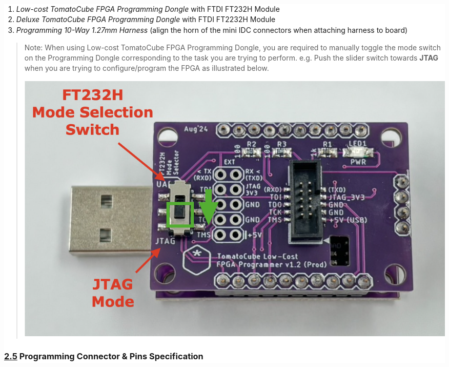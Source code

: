 1. *Low-cost TomatoCube FPGA Programming Dongle* with FTDI FT232H Module
2. *Deluxe TomatoCube FPGA Programming Dongle* with FTDI FT2232H Module
3. *Programming 10-Way 1.27mm Harness* (align the horn of the mini IDC connectors when attaching harness to board)

> Note: When using Low-cost TomatoCube FPGA Programming Dongle, you are required to manually toggle the mode switch on the Programming Dongle corresponding to the task you are trying to perform.
> e.g. Push the slider switch towards **JTAG** when you are trying to configure/program the FPGA as illustrated below.
>
> ![Low-Cost Dongle JTAG Mode](https://github.com/TomatoCube18/Lattice_FPGA_MacroKeys/blob/main/Images/Chapter04-14-Low_Cost_JTAG_Mode.png?raw=true)



### [2.5](#Chapter2_5) Programming Connector & Pins Specification
